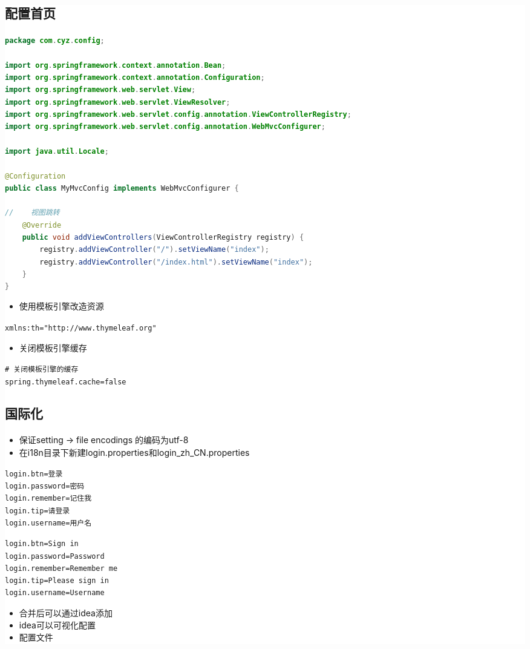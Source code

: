 ## 配置首页

```java
package com.cyz.config;

import org.springframework.context.annotation.Bean;
import org.springframework.context.annotation.Configuration;
import org.springframework.web.servlet.View;
import org.springframework.web.servlet.ViewResolver;
import org.springframework.web.servlet.config.annotation.ViewControllerRegistry;
import org.springframework.web.servlet.config.annotation.WebMvcConfigurer;

import java.util.Locale;

@Configuration
public class MyMvcConfig implements WebMvcConfigurer {

//    视图跳转
    @Override
    public void addViewControllers(ViewControllerRegistry registry) {
        registry.addViewController("/").setViewName("index");
        registry.addViewController("/index.html").setViewName("index");
    }
}
```

* 使用模板引擎改造资源

```
xmlns:th="http://www.thymeleaf.org"
```

* 关闭模板引擎缓存

```properties
# 关闭模板引擎的缓存
spring.thymeleaf.cache=false
```

## 国际化

* 保证setting -> file encodings 的编码为utf-8	
* 在i18n目录下新建login.properties和login_zh_CN.properties

```properties
login.btn=登录
login.password=密码
login.remember=记住我
login.tip=请登录
login.username=用户名
```
```properties
login.btn=Sign in
login.password=Password
login.remember=Remember me
login.tip=Please sign in
login.username=Username
```
* 合并后可以通过idea添加
* idea可以可视化配置
* 配置文件
